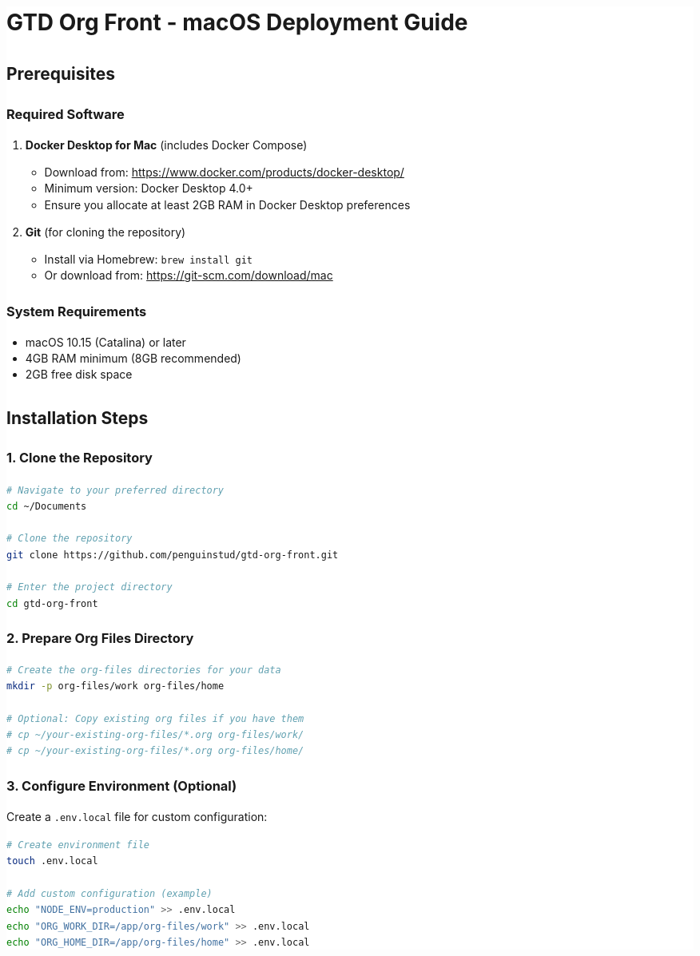 # GTD Org Front - macOS Deployment Guide

## Prerequisites

### Required Software
1. **Docker Desktop for Mac** (includes Docker Compose)
   - Download from: https://www.docker.com/products/docker-desktop/
   - Minimum version: Docker Desktop 4.0+
   - Ensure you allocate at least 2GB RAM in Docker Desktop preferences

2. **Git** (for cloning the repository)
   - Install via Homebrew: `brew install git`
   - Or download from: https://git-scm.com/download/mac

### System Requirements
- macOS 10.15 (Catalina) or later
- 4GB RAM minimum (8GB recommended)
- 2GB free disk space

## Installation Steps

### 1. Clone the Repository
```bash
# Navigate to your preferred directory
cd ~/Documents

# Clone the repository
git clone https://github.com/penguinstud/gtd-org-front.git

# Enter the project directory
cd gtd-org-front
```

### 2. Prepare Org Files Directory
```bash
# Create the org-files directories for your data
mkdir -p org-files/work org-files/home

# Optional: Copy existing org files if you have them
# cp ~/your-existing-org-files/*.org org-files/work/
# cp ~/your-existing-org-files/*.org org-files/home/
```

### 3. Configure Environment (Optional)
Create a `.env.local` file for custom configuration:
```bash
# Create environment file
touch .env.local

# Add custom configuration (example)
echo "NODE_ENV=production" >> .env.local
echo "ORG_WORK_DIR=/app/org-files/work" >> .env.local
echo "ORG_HOME_DIR=/app/org-files/home" >> .env.local
```
